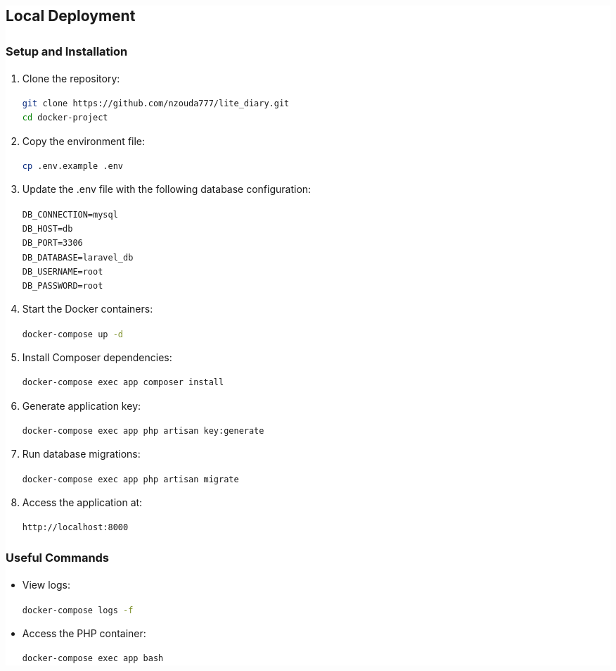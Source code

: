 ## Local Deployment

### Setup and Installation

1. Clone the repository:
   ```bash
   git clone https://github.com/nzouda777/lite_diary.git
   cd docker-project
   ```

2. Copy the environment file:
   ```bash
   cp .env.example .env
   ```

3. Update the .env file with the following database configuration:
   ```
   DB_CONNECTION=mysql
   DB_HOST=db
   DB_PORT=3306
   DB_DATABASE=laravel_db
   DB_USERNAME=root
   DB_PASSWORD=root
   ```

4. Start the Docker containers:
   ```bash
   docker-compose up -d
   ```

5. Install Composer dependencies:
   ```bash
   docker-compose exec app composer install
   ```

6. Generate application key:
   ```bash
   docker-compose exec app php artisan key:generate
   ```

7. Run database migrations:
   ```bash
   docker-compose exec app php artisan migrate
   ```

8. Access the application at:
   ```
   http://localhost:8000
   ```

### Useful Commands

- View logs:
  ```bash
  docker-compose logs -f
  ```

- Access the PHP container:
  ```bash
  docker-compose exec app bash
  ```
